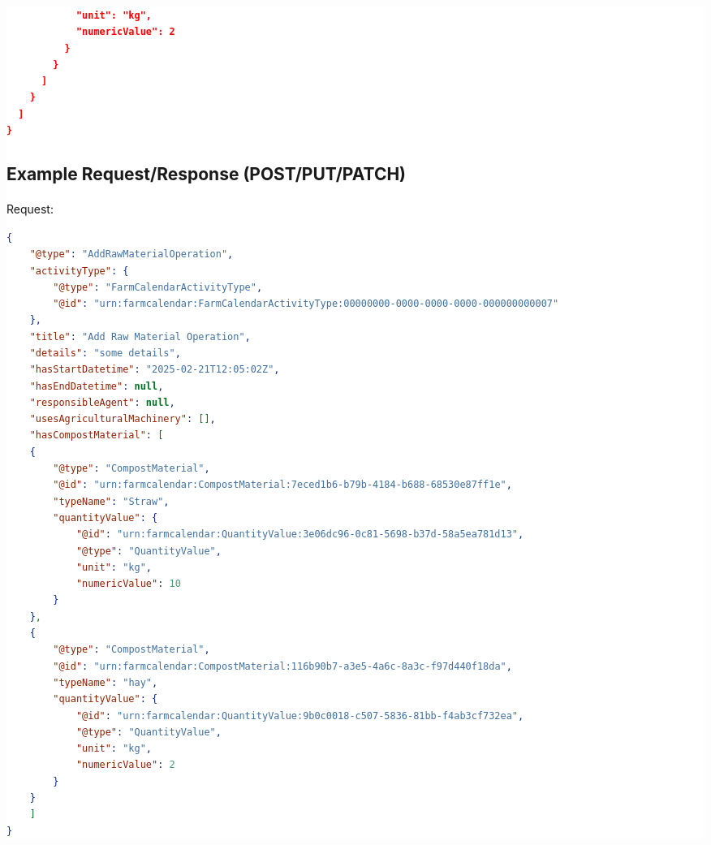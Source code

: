 ```json
            "unit": "kg",
            "numericValue": 2
          }
        }
      ]
    }
  ]
}

```

## Example Request/Response (POST/PUT/PATCH)

Request:
```json
{
    "@type": "AddRawMaterialOperation",
    "activityType": {
        "@type": "FarmCalendarActivityType",
        "@id": "urn:farmcalendar:FarmCalendarActivityType:00000000-0000-0000-0000-000000000007"
    },
    "title": "Add Raw Material Operation",
    "details": "some details",
    "hasStartDatetime": "2025-02-21T12:05:02Z",
    "hasEndDatetime": null,
    "responsibleAgent": null,
    "usesAgriculturalMachinery": [],
    "hasCompostMaterial": [
    {
        "@type": "CompostMaterial",
        "@id": "urn:farmcalendar:CompostMaterial:7eced1b6-b79b-4184-b688-68530e87ff1e",
        "typeName": "Straw",
        "quantityValue": {
            "@id": "urn:farmcalendar:QuantityValue:3e06dc96-0c81-5698-b37d-58a5ea781d13",
            "@type": "QuantityValue",
            "unit": "kg",
            "numericValue": 10
        }
    },
    {
        "@type": "CompostMaterial",
        "@id": "urn:farmcalendar:CompostMaterial:116b90b7-a3e5-4a6c-8a3c-f97d440f18da",
        "typeName": "hay",
        "quantityValue": {
            "@id": "urn:farmcalendar:QuantityValue:9b0c0018-c507-5836-81bb-f4ab3cf732ea",
            "@type": "QuantityValue",
            "unit": "kg",
            "numericValue": 2
        }
    }
    ]
}
```
